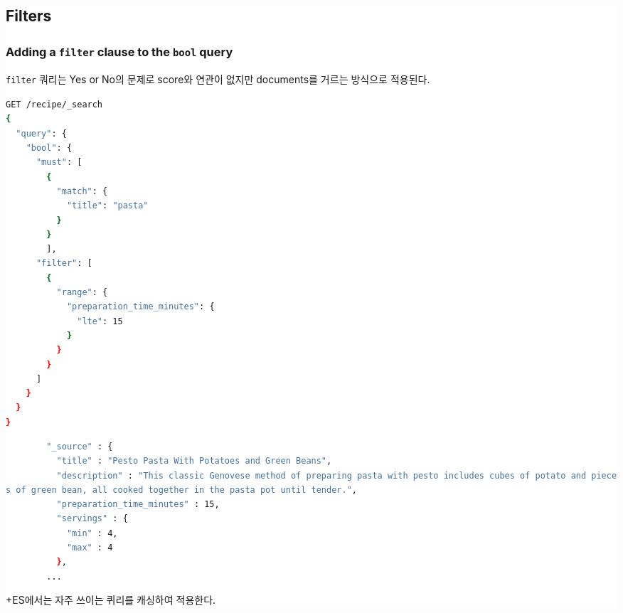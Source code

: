 ## Filters
### Adding a `filter` clause to the `bool` query
`filter` 쿼리는 Yes or No의 문제로 score와 연관이 없지만 documents를 거르는 방식으로 적용된다. 
```sh
GET /recipe/_search
{
  "query": {
    "bool": {
      "must": [
        {
          "match": {
            "title": "pasta"
          }
        }
        ],
      "filter": [
        {
          "range": {
            "preparation_time_minutes": {
              "lte": 15
            }
          }
        }
      ]
    }
  }
}
```
```sh
        "_source" : {
          "title" : "Pesto Pasta With Potatoes and Green Beans",
          "description" : "This classic Genovese method of preparing pasta with pesto includes cubes of potato and pieces of green bean, all cooked together in the pasta pot until tender.",
          "preparation_time_minutes" : 15,
          "servings" : {
            "min" : 4,
            "max" : 4
          },
        ...
```

+ES에서는 자주 쓰이는 퀴리를 캐싱하여 적용한다.